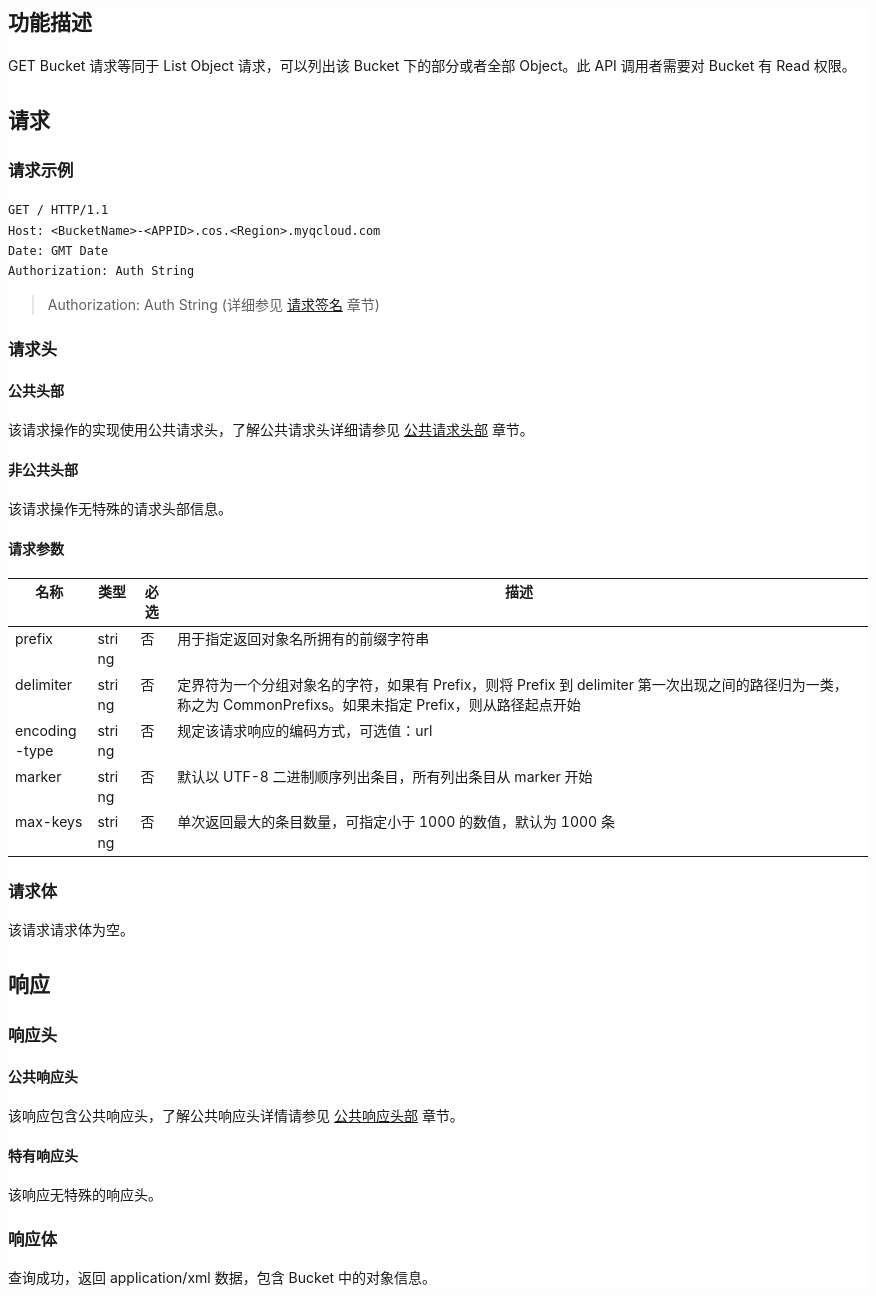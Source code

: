 ## 功能描述
GET Bucket 请求等同于 List Object 请求，可以列出该 Bucket 下的部分或者全部 Object。此 API 调用者需要对 Bucket 有 Read 权限。

## 请求
### 请求示例

```
GET / HTTP/1.1
Host: <BucketName>-<APPID>.cos.<Region>.myqcloud.com
Date: GMT Date
Authorization: Auth String
```
> Authorization: Auth String (详细参见 [请求签名](https://cloud.tencent.com/document/product/436/7778) 章节)

### 请求头
#### 公共头部
该请求操作的实现使用公共请求头，了解公共请求头详细请参见 [公共请求头部](https://cloud.tencent.com/document/product/436/7728) 章节。
#### 非公共头部
该请求操作无特殊的请求头部信息。

#### 请求参数

| 名称          | 类型   | 必选 | 描述                                                         |
| ------------- | ------ | ---- | ------------------------------------------------------------ |
| prefix        | string | 否   | 用于指定返回对象名所拥有的前缀字符串                         |
| delimiter     | string | 否   | 定界符为一个分组对象名的字符，如果有 Prefix，则将 Prefix 到 delimiter 第一次出现之间的路径归为一类，称之为 CommonPrefixs。如果未指定 Prefix，则从路径起点开始 |
| encoding-type | string | 否   | 规定该请求响应的编码方式，可选值：url                        |
| marker        | string | 否   | 默认以 UTF-8 二进制顺序列出条目，所有列出条目从 marker 开始  |
| max-keys      | string | 否   | 单次返回最大的条目数量，可指定小于 1000 的数值，默认为 1000 条 |

### 请求体
该请求请求体为空。

## 响应
### 响应头

#### 公共响应头
该响应包含公共响应头，了解公共响应头详情请参见 [公共响应头部](https://cloud.tencent.com/document/product/436/7729) 章节。
#### 特有响应头
该响应无特殊的响应头。

### 响应体
查询成功，返回 application/xml 数据，包含 Bucket 中的对象信息。
